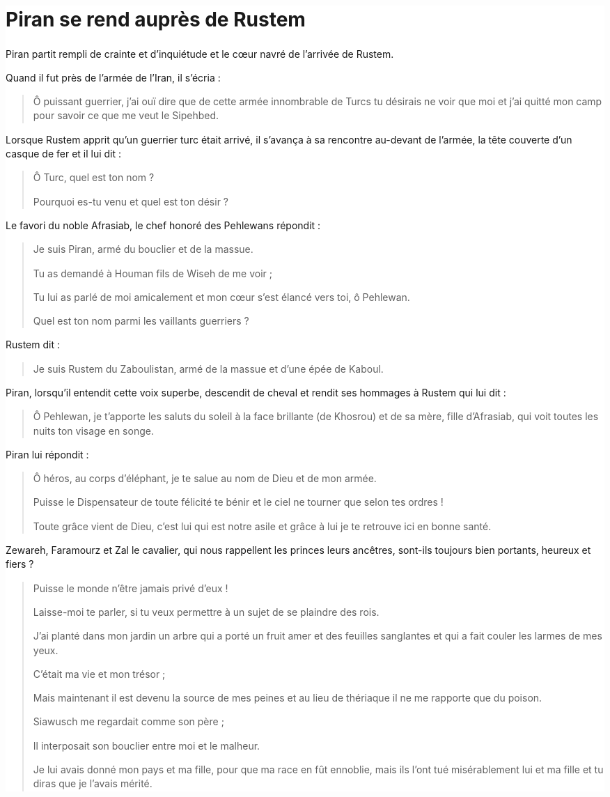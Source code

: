 


# Piran se rend auprès de Rustem

Piran partit rempli de crainte et d’inquiétude et le cœur navré de l’arrivée de Rustem.

Quand il fut près de l’armée de l’Iran, il s’écria :

> Ô puissant guerrier, j’ai ouï dire que de cette armée innombrable de Turcs tu désirais ne voir que moi et j’ai quitté mon camp pour savoir ce que me veut le Sipehbed.

Lorsque Rustem apprit qu’un guerrier turc était arrivé, il s’avança à sa rencontre au-devant de l’armée, la tête couverte d’un casque de fer et il lui dit :

> Ô Turc, quel est ton nom ?
>
> Pourquoi es-tu venu et quel est ton désir ?

Le favori du noble Afrasiab, le chef honoré des Pehlewans répondit :

> Je suis Piran, armé du bouclier et de la massue.
>
> Tu as demandé à Houman fils de Wiseh de me voir ;
>
> Tu lui as parlé de moi amicalement et mon cœur s’est élancé vers toi, ô Pehlewan.
>
> Quel est ton nom parmi les vaillants guerriers ?

Rustem dit :

> Je suis Rustem du Zaboulistan, armé de la massue et d’une épée de Kaboul.

Piran, lorsqu’il entendit cette voix superbe, descendit de cheval et rendit ses hommages à Rustem qui lui dit :

> Ô Pehlewan, je t’apporte les saluts du soleil à la face brillante (de Khosrou) et de sa mère, fille d’Afrasiab, qui voit toutes les nuits ton visage en songe.

Piran lui répondit :

> Ô héros, au corps d’éléphant, je te salue au nom de Dieu et de mon armée.
>
> Puisse le Dispensateur de toute félicité te bénir et le ciel ne tourner que selon tes ordres !
>
> Toute grâce vient de Dieu, c’est lui qui est notre asile et grâce à lui je te retrouve ici en bonne santé.

Zewareh, Faramourz et Zal le cavalier, qui nous rappellent les princes leurs ancêtres, sont-ils toujours bien portants, heureux et fiers ?
>
> Puisse le monde n’être jamais privé d’eux !
>
> Laisse-moi te parler, si tu veux permettre à un sujet de se plaindre des rois.
>
> J’ai planté dans mon jardin un arbre qui a porté un fruit amer et des feuilles sanglantes et qui a fait couler les larmes de mes yeux.
>
> C’était ma vie et mon trésor ;
>
> Mais maintenant il est devenu la source de mes peines et au lieu de thériaque il ne me rapporte que du poison.
>
> Siawusch me regardait comme son père ;
>
> Il interposait son bouclier entre moi et le malheur.
>
> Je lui avais donné mon pays et ma fille, pour que ma race en fût ennoblie, mais ils l’ont tué misérablement lui et ma fille et tu diras que je l’avais mérité.
>